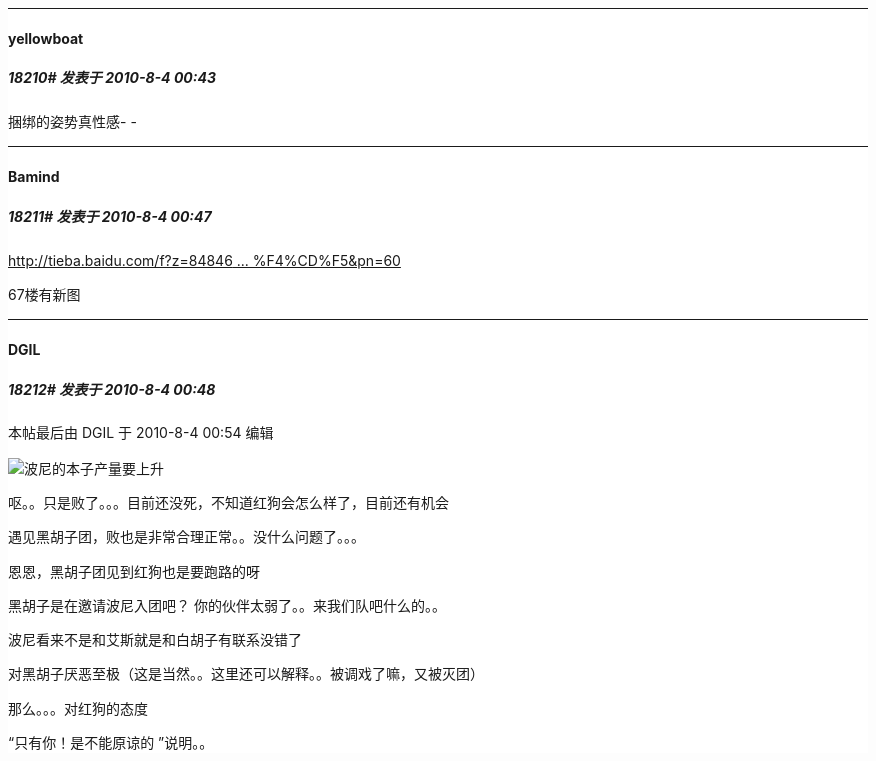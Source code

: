 

-----

####  yellowboat  
##### 18210#       发表于 2010-8-4 00:43




捆绑的姿势真性感- -







-----

####  Bamind  
##### 18211#       发表于 2010-8-4 00:47



[http://tieba.baidu.com/f?z=84846 ... %F4%CD%F5&amp;pn=60](http://tieba.baidu.com/f?z=848465772&amp;ct=335544320&amp;lm=0&amp;sc=0&amp;rn=30&amp;tn=baiduPostBrowser&amp;word=%BA%A3%D4%F4%CD%F5&amp;pn=60)


67楼有新图







-----

####  DGIL  
##### 18212#       发表于 2010-8-4 00:48



 本帖最后由 DGIL 于 2010-8-4 00:54 编辑 

<img src="https://static.saraba1st.com/image/smiley/face/149.gif" referrerpolicy="no-referrer">波尼的本子产量要上升


呕。。只是败了。。。目前还没死，不知道红狗会怎么样了，目前还有机会

遇见黑胡子团，败也是非常合理正常。。没什么问题了。。。

恩恩，黑胡子团见到红狗也是要跑路的呀


黑胡子是在邀请波尼入团吧？ 你的伙伴太弱了。。来我们队吧什么的。。

波尼看来不是和艾斯就是和白胡子有联系没错了

对黑胡子厌恶至极（这是当然。。这里还可以解释。。被调戏了嘛，又被灭团） 

那么。。。对红狗的态度

“只有你！是不能原谅的 ”说明。。
